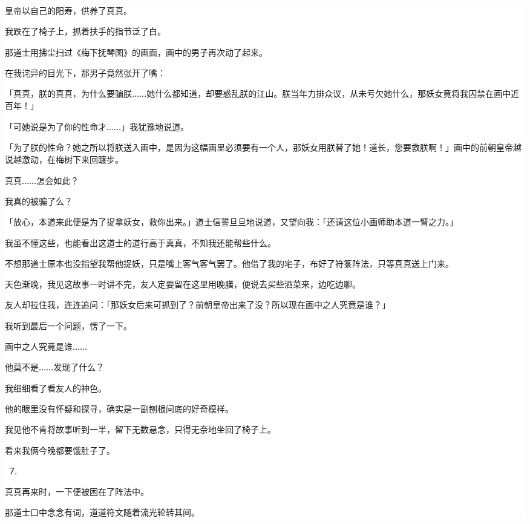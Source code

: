 
皇帝以自己的阳寿，供养了真真。


我跌在了椅子上，抓着扶手的指节泛了白。


那道士用拂尘扫过《梅下抚琴图》的画面，画中的男子再次动了起来。


在我诧异的目光下，那男子竟然张开了嘴：


「真真，朕的真真，为什么要骗朕……她什么都知道，却要惑乱朕的江山。朕当年力排众议，从未亏欠她什么，那妖女竟将我囚禁在画中近百年！」


「可她说是为了你的性命才……」我犹豫地说道。


「为了朕的性命？她之所以将朕送入画中，是因为这幅画里必须要有一个人，那妖女用朕替了她！道长，您要救朕啊！」画中的前朝皇帝越说越激动，在梅树下来回踱步。


真真……怎会如此？


我真的被骗了么？


「放心，本道来此便是为了捉拿妖女，救你出来。」道士信誓旦旦地说道，又望向我：「还请这位小画师助本道一臂之力。」


我虽不懂这些，也能看出这道士的道行高于真真，不知我还能帮些什么。


不想那道士原本也没指望我帮他捉妖，只是嘴上客气客气罢了。他借了我的宅子，布好了符箓阵法，只等真真送上门来。


天色渐晚，我见这故事一时讲不完，友人定要留在这里用晚膳，便说去买些酒菜来，边吃边聊。


友人却拉住我，连连追问：「那妖女后来可抓到了？前朝皇帝出来了没？所以现在画中之人究竟是谁？」


我听到最后一个问题，愣了一下。


画中之人究竟是谁……


他莫不是……发现了什么？


我细细看了看友人的神色。


他的眼里没有怀疑和探寻，确实是一副刨根问底的好奇模样。


我见他不肯将故事听到一半，留下无数悬念，只得无奈地坐回了椅子上。


看来我俩今晚都要饿肚子了。


7.


真真再来时，一下便被困在了阵法中。


那道士口中念念有词，道道符文随着流光轮转其间。

